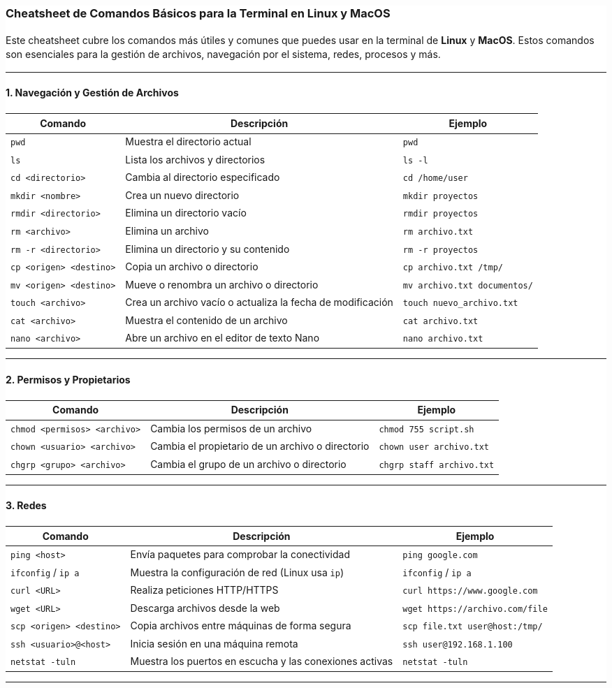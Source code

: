 ### Cheatsheet de Comandos Básicos para la Terminal en Linux y MacOS

Este cheatsheet cubre los comandos más útiles y comunes que puedes usar en la terminal de **Linux** y **MacOS**. Estos comandos son esenciales para la gestión de archivos, navegación por el sistema, redes, procesos y más.

---

#### 1. **Navegación y Gestión de Archivos**

| Comando                      | Descripción                                               | Ejemplo                        |
|------------------------------|-----------------------------------------------------------|--------------------------------|
| `pwd`                         | Muestra el directorio actual                              | `pwd`                          |
| `ls`                          | Lista los archivos y directorios                          | `ls -l`                        |
| `cd <directorio>`             | Cambia al directorio especificado                         | `cd /home/user`                |
| `mkdir <nombre>`              | Crea un nuevo directorio                                  | `mkdir proyectos`              |
| `rmdir <directorio>`          | Elimina un directorio vacío                               | `rmdir proyectos`              |
| `rm <archivo>`                | Elimina un archivo                                        | `rm archivo.txt`               |
| `rm -r <directorio>`          | Elimina un directorio y su contenido                      | `rm -r proyectos`              |
| `cp <origen> <destino>`       | Copia un archivo o directorio                             | `cp archivo.txt /tmp/`         |
| `mv <origen> <destino>`       | Mueve o renombra un archivo o directorio                  | `mv archivo.txt documentos/`   |
| `touch <archivo>`             | Crea un archivo vacío o actualiza la fecha de modificación| `touch nuevo_archivo.txt`      |
| `cat <archivo>`               | Muestra el contenido de un archivo                        | `cat archivo.txt`              |
| `nano <archivo>`              | Abre un archivo en el editor de texto Nano                | `nano archivo.txt`             |

---

#### 2. **Permisos y Propietarios**

| Comando                      | Descripción                                               | Ejemplo                        |
|------------------------------|-----------------------------------------------------------|--------------------------------|
| `chmod <permisos> <archivo>`  | Cambia los permisos de un archivo                         | `chmod 755 script.sh`          |
| `chown <usuario> <archivo>`   | Cambia el propietario de un archivo o directorio          | `chown user archivo.txt`       |
| `chgrp <grupo> <archivo>`     | Cambia el grupo de un archivo o directorio                | `chgrp staff archivo.txt`      |

---

#### 3. **Redes**

| Comando                      | Descripción                                               | Ejemplo                        |
|------------------------------|-----------------------------------------------------------|--------------------------------|
| `ping <host>`                 | Envía paquetes para comprobar la conectividad             | `ping google.com`              |
| `ifconfig` / `ip a`           | Muestra la configuración de red (Linux usa `ip`)          | `ifconfig` / `ip a`            |
| `curl <URL>`                  | Realiza peticiones HTTP/HTTPS                             | `curl https://www.google.com`  |
| `wget <URL>`                  | Descarga archivos desde la web                            | `wget https://archivo.com/file`|
| `scp <origen> <destino>`      | Copia archivos entre máquinas de forma segura             | `scp file.txt user@host:/tmp/` |
| `ssh <usuario>@<host>`        | Inicia sesión en una máquina remota                       | `ssh user@192.168.1.100`       |
| `netstat -tuln`               | Muestra los puertos en escucha y las conexiones activas    | `netstat -tuln`                |

---